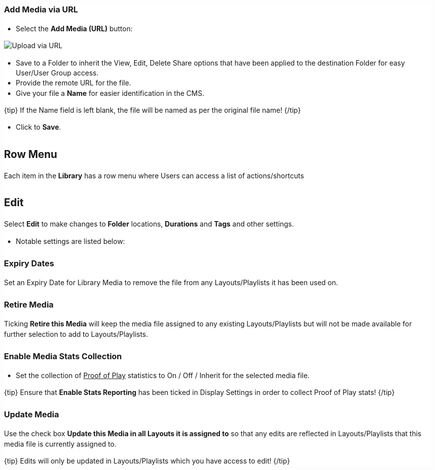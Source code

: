 ### Add Media via URL

- Select the **Add Media (URL)** button:

![Upload via URL](img/v4_media_library_upload_url.png)

- Save to a Folder to inherit the View, Edit, Delete Share options that have been applied to the destination Folder for easy User/User Group access.
- Provide the remote URL for the file.
- Give your file a **Name** for easier identification in the CMS.

{tip}
If the Name field is left blank, the file will be named as per the original file name!
{/tip}

- Click to **Save**.

## Row Menu

Each item in the **Library** has a row menu where Users can access a list of actions/shortcuts

## Edit

Select **Edit** to make changes to **Folder** locations, **Durations** and **Tags** and other settings.

- Notable settings are listed below:

### Expiry Dates

Set an Expiry Date for Library Media to remove the file from any Layouts/Playlists it has been used on. 

### Retire Media

Ticking **Retire this Media** will keep the media file assigned to any existing Layouts/Playlists but will not be made available for further selection to add to Layouts/Playlists.

### Enable Media Stats Collection

- Set the collection of [Proof of Play](displays_metrics.html#proof_of_play) statistics to On / Off / Inherit for the selected media file.

{tip}
Ensure that **Enable Stats Reporting** has been ticked in Display Settings in order to collect Proof of Play stats!
{/tip}

### Update Media

Use the check box **Update this Media in all Layouts it is assigned to** so that any edits are reflected in Layouts/Playlists that this media file is currently assigned to. 

{tip}
Edits will only be updated in Layouts/Playlists which you have access to edit!
{/tip}
